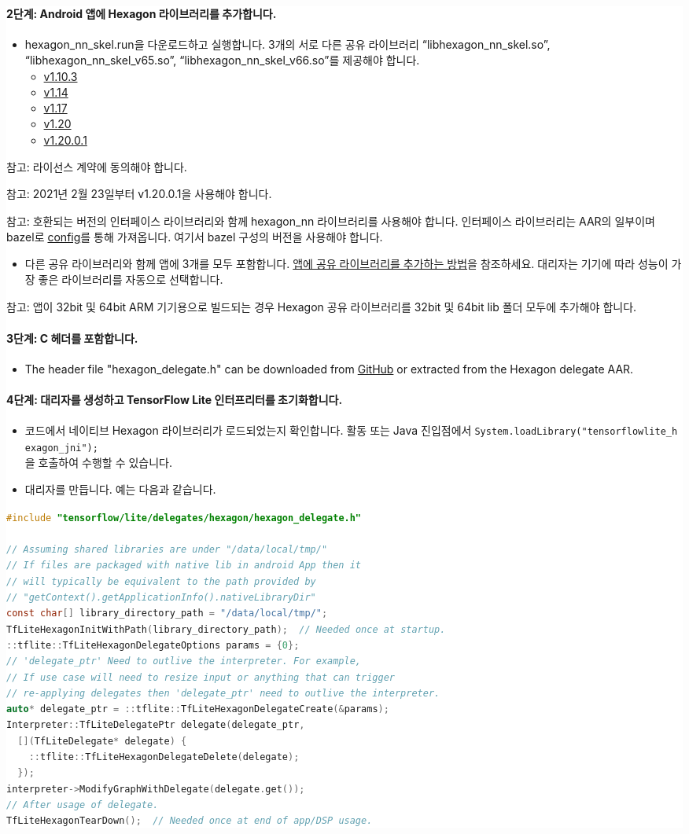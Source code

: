 #### 2단계: Android 앱에 Hexagon 라이브러리를 추가합니다.

- hexagon_nn_skel.run을 다운로드하고 실행합니다. 3개의 서로 다른 공유 라이브러리 “libhexagon_nn_skel.so”, “libhexagon_nn_skel_v65.so”, “libhexagon_nn_skel_v66.so”를 제공해야 합니다.
    - [v1.10.3](https://storage.cloud.google.com/download.tensorflow.org/tflite/hexagon_nn_skel_1_10_3_1.run)
    - [v1.14](https://storage.cloud.google.com/download.tensorflow.org/tflite/hexagon_nn_skel_v1.14.run)
    - [v1.17](https://storage.cloud.google.com/download.tensorflow.org/tflite/hexagon_nn_skel_v1.17.0.0.run)
    - [v1.20](https://storage.cloud.google.com/download.tensorflow.org/tflite/hexagon_nn_skel_v1.20.0.0.run)
    - [v1.20.0.1](https://storage.cloud.google.com/download.tensorflow.org/tflite/hexagon_nn_skel_v1.20.0.1.run)

참고: 라이선스 계약에 동의해야 합니다.

참고: 2021년 2월 23일부터 v1.20.0.1을 사용해야 합니다.

참고: 호환되는 버전의 인터페이스 라이브러리와 함께 hexagon_nn 라이브러리를 사용해야 합니다. 인터페이스 라이브러리는 AAR의 일부이며 bazel로 [config](https://github.com/tensorflow/tensorflow/blob/master/third_party/hexagon/workspace.bzl)를 통해 가져옵니다. 여기서 bazel 구성의 버전을 사용해야 합니다.

- 다른 공유 라이브러리와 함께 앱에 3개를 모두 포함합니다. [앱에 공유 라이브러리를 추가하는 방법](#how-to-add-shared-library-to-your-app)을 참조하세요. 대리자는 기기에 따라 성능이 가장 좋은 라이브러리를 자동으로 선택합니다.

참고: 앱이 32bit 및 64bit ARM 기기용으로 빌드되는 경우 Hexagon 공유 라이브러리를 32bit 및 64bit lib 폴더 모두에 추가해야 합니다.

#### 3단계: C 헤더를 포함합니다.

- The header file "hexagon_delegate.h" can be downloaded from [GitHub](https://github.com/tensorflow/tensorflow/blob/master/tensorflow/lite/delegates/hexagon/hexagon_delegate.h) or extracted from the Hexagon delegate AAR.

#### 4단계: 대리자를 생성하고 TensorFlow Lite 인터프리터를 초기화합니다.

- 코드에서 네이티브 Hexagon 라이브러리가 로드되었는지 확인합니다. 활동 또는 Java 진입점에서 `System.loadLibrary("tensorflowlite_hexagon_jni");`<br>을 호출하여 수행할 수 있습니다.

- 대리자를 만듭니다. 예는 다음과 같습니다.

```c
#include "tensorflow/lite/delegates/hexagon/hexagon_delegate.h"

// Assuming shared libraries are under "/data/local/tmp/"
// If files are packaged with native lib in android App then it
// will typically be equivalent to the path provided by
// "getContext().getApplicationInfo().nativeLibraryDir"
const char[] library_directory_path = "/data/local/tmp/";
TfLiteHexagonInitWithPath(library_directory_path);  // Needed once at startup.
::tflite::TfLiteHexagonDelegateOptions params = {0};
// 'delegate_ptr' Need to outlive the interpreter. For example,
// If use case will need to resize input or anything that can trigger
// re-applying delegates then 'delegate_ptr' need to outlive the interpreter.
auto* delegate_ptr = ::tflite::TfLiteHexagonDelegateCreate(&params);
Interpreter::TfLiteDelegatePtr delegate(delegate_ptr,
  [](TfLiteDelegate* delegate) {
    ::tflite::TfLiteHexagonDelegateDelete(delegate);
  });
interpreter->ModifyGraphWithDelegate(delegate.get());
// After usage of delegate.
TfLiteHexagonTearDown();  // Needed once at end of app/DSP usage.
```
